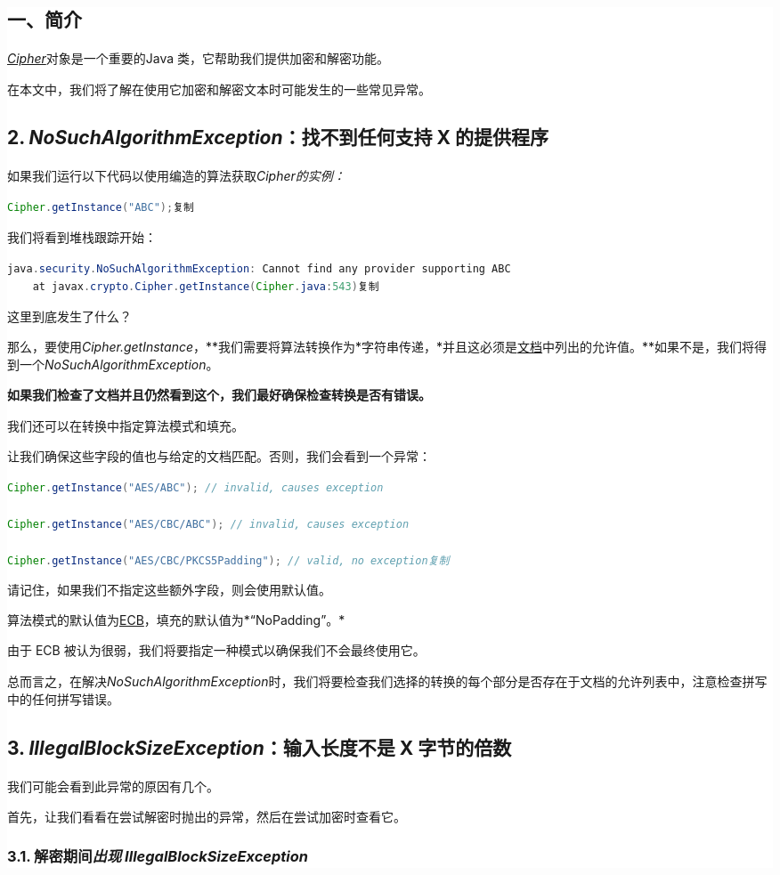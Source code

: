 ## 一、简介

[*Cipher*](https://www.baeldung.com/java-cipher-class)对象是一个重要的Java 类，它帮助我们提供加密和解密功能。

在本文中，我们将了解在使用它加密和解密文本时可能发生的一些常见异常。

## 2. *NoSuchAlgorithmException*：找不到任何支持 X 的提供程序

如果我们运行以下代码以使用编造的算法获取*Cipher的实例：*

```java
Cipher.getInstance("ABC");复制
```

我们将看到堆栈跟踪开始：

```java
java.security.NoSuchAlgorithmException: Cannot find any provider supporting ABC
    at javax.crypto.Cipher.getInstance(Cipher.java:543)复制
```

这里到底发生了什么？

那么，要使用*Cipher.getInstance*，**我们需要将算法转换作为\*字符串传递，\*并且这必须是[文档](https://docs.oracle.com/javase/8/docs/technotes/guides/security/StandardNames.html#Cipher)中列出的允许值。**如果不是，我们将得到一个*NoSuchAlgorithmException*。

**如果我们检查了文档并且仍然看到这个，我们最好确保检查转换是否有错误。**

我们还可以在转换中指定算法模式和填充。

让我们确保这些字段的值也与给定的文档匹配。否则，我们会看到一个异常：

```java
Cipher.getInstance("AES/ABC"); // invalid, causes exception

Cipher.getInstance("AES/CBC/ABC"); // invalid, causes exception

Cipher.getInstance("AES/CBC/PKCS5Padding"); // valid, no exception复制
```

请记住，如果我们不指定这些额外字段，则会使用默认值。

算法模式的默认值为[ECB](https://en.wikipedia.org/wiki/Block_cipher_mode_of_operation#Electronic_codebook_(ECB))，填充的默认值为*“NoPadding”。*

由于 ECB 被认为很弱，我们将要指定一种模式以确保我们不会最终使用它。

总而言之，在解决*NoSuchAlgorithmException*时，我们将要检查我们选择的转换的每个部分是否存在于文档的允许列表中，注意检查拼写中的任何拼写错误。

## 3. *IllegalBlockSizeException*：输入长度不是 X 字节的倍数

我们可能会看到此异常的原因有几个。

首先，让我们看看在尝试解密时抛出的异常，然后在尝试加密时查看它。

### 3.1. 解密期间*出现 IllegalBlockSizeException*
